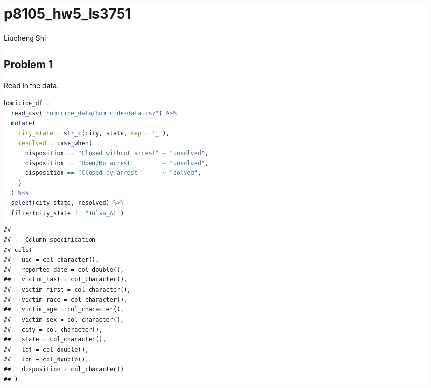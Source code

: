 p8105\_hw5\_ls3751
================
Liucheng Shi

## Problem 1

Read in the data.

``` r
homicide_df = 
  read_csv("homicide_data/homicide-data.csv") %>% 
  mutate(
    city_state = str_c(city, state, sep = "_"),
    resolved = case_when(
      disposition == "Closed without arrest" ~ "unsolved",
      disposition == "Open/No arrest"        ~ "unsolved",
      disposition == "Closed by arrest"      ~ "solved",
    )
  ) %>% 
  select(city_state, resolved) %>% 
  filter(city_state != "Tulsa_AL")
```

    ## 
    ## -- Column specification --------------------------------------------------------
    ## cols(
    ##   uid = col_character(),
    ##   reported_date = col_double(),
    ##   victim_last = col_character(),
    ##   victim_first = col_character(),
    ##   victim_race = col_character(),
    ##   victim_age = col_character(),
    ##   victim_sex = col_character(),
    ##   city = col_character(),
    ##   state = col_character(),
    ##   lat = col_double(),
    ##   lon = col_double(),
    ##   disposition = col_character()
    ## )
